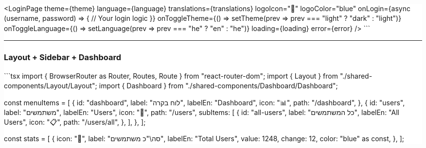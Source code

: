 <LoginPage
  theme={theme}
  language={language}
  translations={translations}
  logoIcon="👤"
  logoColor="blue"
  onLogin={async (username, password) => {
    // Your login logic
  }}
  onToggleTheme={() => setTheme(prev => prev === "light" ? "dark" : "light")}
  onToggleLanguage={() => setLanguage(prev => prev === "he" ? "en" : "he")}
  loading={loading}
  error={error}
/>
\`\`\`

---

### Layout + Sidebar + Dashboard

\`\`\`tsx
import { BrowserRouter as Router, Routes, Route } from "react-router-dom";
import { Layout } from "./shared-components/Layout/Layout";
import { Dashboard } from "./shared-components/Dashboard/Dashboard";

const menuItems = [
  {
    id: "dashboard",
    label: "לוח בקרה",
    labelEn: "Dashboard",
    icon: "📊",
    path: "/dashboard",
  },
  {
    id: "users",
    label: "משתמשים",
    labelEn: "Users",
    icon: "👥",
    path: "/users",
    subItems: [
      {
        id: "all-users",
        label: "כל המשתמשים",
        labelEn: "All Users",
        icon: "📋",
        path: "/users/all",
      },
    ],
  },
];

const stats = [
  {
    icon: "👥",
    label: "סה\\"כ משתמשים",
    labelEn: "Total Users",
    value: 1248,
    change: 12,
    color: "blue" as const,
  },
];
